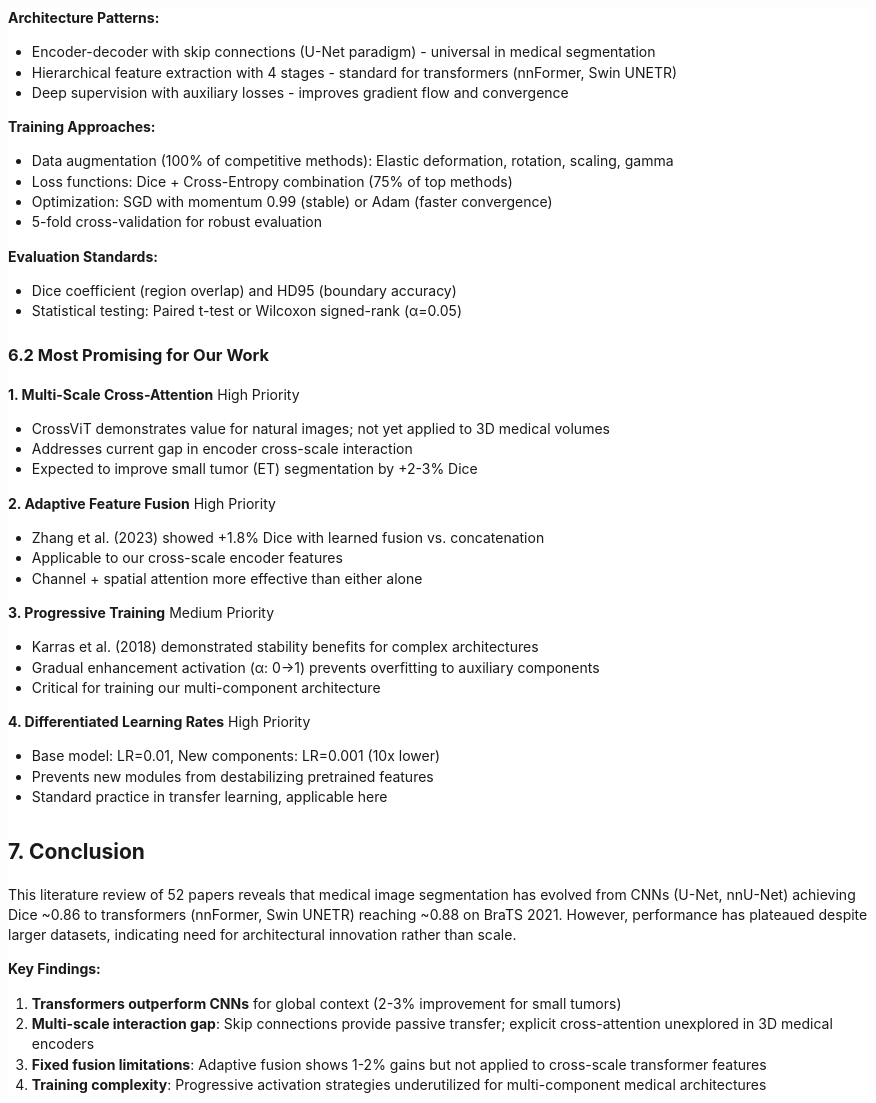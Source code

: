 **Architecture Patterns:**

- Encoder-decoder with skip connections (U-Net paradigm) - universal in medical segmentation
- Hierarchical feature extraction with 4 stages - standard for transformers (nnFormer, Swin UNETR)
- Deep supervision with auxiliary losses - improves gradient flow and convergence

**Training Approaches:**

- Data augmentation (100% of competitive methods): Elastic deformation, rotation, scaling, gamma
- Loss functions: Dice + Cross-Entropy combination (75% of top methods)
- Optimization: SGD with momentum 0.99 (stable) or Adam (faster convergence)
- 5-fold cross-validation for robust evaluation

**Evaluation Standards:**

- Dice coefficient (region overlap) and HD95 (boundary accuracy)
- Statistical testing: Paired t-test or Wilcoxon signed-rank (α=0.05)

### 6.2 Most Promising for Our Work

**1. Multi-Scale Cross-Attention** High Priority

- CrossViT demonstrates value for natural images; not yet applied to 3D medical volumes
- Addresses current gap in encoder cross-scale interaction
- Expected to improve small tumor (ET) segmentation by +2-3% Dice

**2. Adaptive Feature Fusion** High Priority

- Zhang et al. (2023) showed +1.8% Dice with learned fusion vs. concatenation
- Applicable to our cross-scale encoder features
- Channel + spatial attention more effective than either alone

**3. Progressive Training** Medium Priority

- Karras et al. (2018) demonstrated stability benefits for complex architectures
- Gradual enhancement activation (α: 0→1) prevents overfitting to auxiliary components
- Critical for training our multi-component architecture

**4. Differentiated Learning Rates** High Priority

- Base model: LR=0.01, New components: LR=0.001 (10x lower)
- Prevents new modules from destabilizing pretrained features
- Standard practice in transfer learning, applicable here

## 7. Conclusion

This literature review of 52 papers reveals that medical image segmentation has evolved from CNNs (U-Net, nnU-Net) achieving Dice ~0.86 to transformers (nnFormer, Swin UNETR) reaching ~0.88 on BraTS 2021. However, performance has plateaued despite larger datasets, indicating need for architectural innovation rather than scale.

**Key Findings:**

1. **Transformers outperform CNNs** for global context (2-3% improvement for small tumors)
2. **Multi-scale interaction gap**: Skip connections provide passive transfer; explicit cross-attention unexplored in 3D medical encoders
3. **Fixed fusion limitations**: Adaptive fusion shows 1-2% gains but not applied to cross-scale transformer features
4. **Training complexity**: Progressive activation strategies underutilized for multi-component medical architectures
